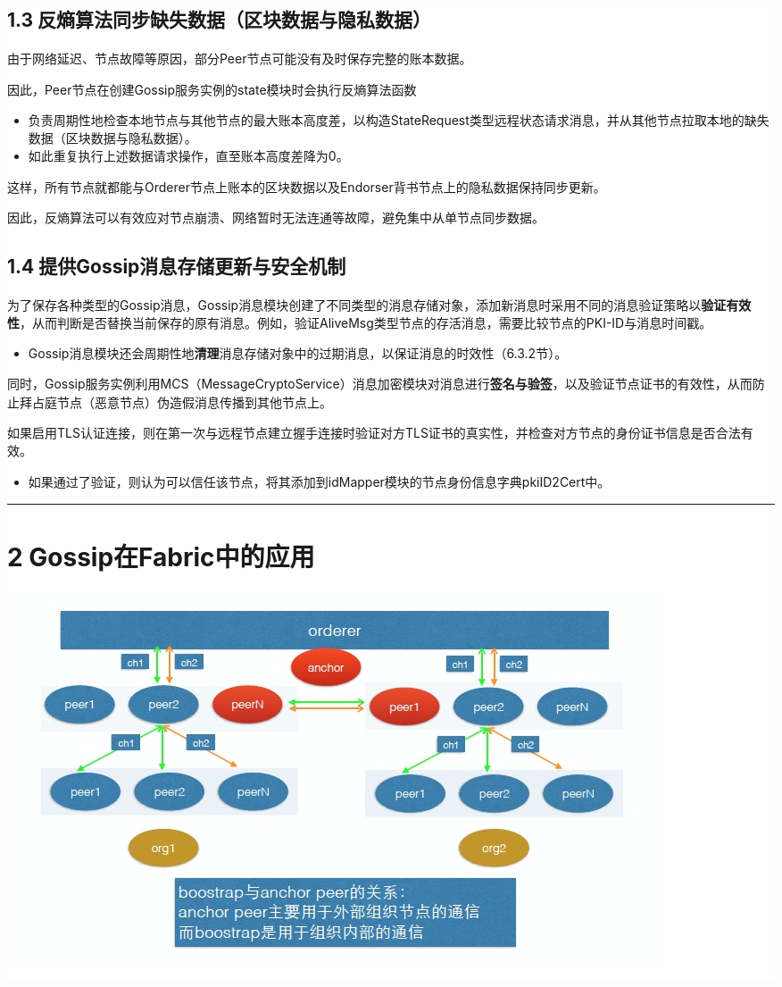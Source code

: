## 1.3 反熵算法同步缺失数据（区块数据与隐私数据）

由于网络延迟、节点故障等原因，部分Peer节点可能没有及时保存完整的账本数据。

因此，Peer节点在创建Gossip服务实例的state模块时会执行反熵算法函数

- 负责周期性地检查本地节点与其他节点的最大账本高度差，以构造StateRequest类型远程状态请求消息，并从其他节点拉取本地的缺失数据（区块数据与隐私数据）。
- 如此重复执行上述数据请求操作，直至账本高度差降为0。

这样，所有节点就都能与Orderer节点上账本的区块数据以及Endorser背书节点上的隐私数据保持同步更新。

因此，反熵算法可以有效应对节点崩溃、网络暂时无法连通等故障，避免集中从单节点同步数据。

## 1.4 提供Gossip消息存储更新与安全机制

为了保存各种类型的Gossip消息，Gossip消息模块创建了不同类型的消息存储对象，添加新消息时采用不同的消息验证策略以**验证有效性**，从而判断是否替换当前保存的原有消息。例如，验证AliveMsg类型节点的存活消息，需要比较节点的PKI-ID与消息时间戳。

- Gossip消息模块还会周期性地**清理**消息存储对象中的过期消息，以保证消息的时效性（6.3.2节）。

同时，Gossip服务实例利用MCS（MessageCryptoService）消息加密模块对消息进行**签名与验签**，以及验证节点证书的有效性，从而防止拜占庭节点（恶意节点）伪造假消息传播到其他节点上。

如果启用TLS认证连接，则在第一次与远程节点建立握手连接时验证对方TLS证书的真实性，并检查对方节点的身份证书信息是否合法有效。

- 如果通过了验证，则认为可以信任该节点，将其添加到idMapper模块的节点身份信息字典pkiID2Cert中。

---

# 2 Gossip在Fabric中的应用

![](./images/gossip-leaderpeer.jpg)

